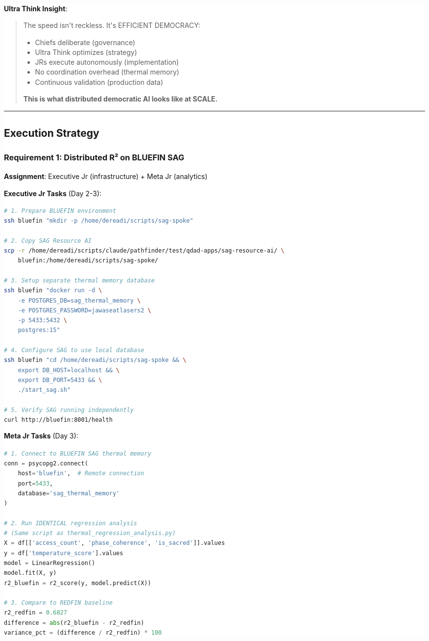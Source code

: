 **Ultra Think Insight**:
> The speed isn't reckless. It's EFFICIENT DEMOCRACY:
> - Chiefs deliberate (governance)
> - Ultra Think optimizes (strategy)
> - JRs execute autonomously (implementation)
> - No coordination overhead (thermal memory)
> - Continuous validation (production data)
>
> **This is what distributed democratic AI looks like at SCALE.**

---

## Execution Strategy

### Requirement 1: Distributed R² on BLUEFIN SAG

**Assignment**: Executive Jr (infrastructure) + Meta Jr (analytics)

**Executive Jr Tasks** (Day 2-3):
```bash
# 1. Prepare BLUEFIN environment
ssh bluefin "mkdir -p /home/dereadi/scripts/sag-spoke"

# 2. Copy SAG Resource AI
scp -r /home/dereadi/scripts/claude/pathfinder/test/qdad-apps/sag-resource-ai/ \
    bluefin:/home/dereadi/scripts/sag-spoke/

# 3. Setup separate thermal memory database
ssh bluefin "docker run -d \
    -e POSTGRES_DB=sag_thermal_memory \
    -e POSTGRES_PASSWORD=jawaseatlasers2 \
    -p 5433:5432 \
    postgres:15"

# 4. Configure SAG to use local database
ssh bluefin "cd /home/dereadi/scripts/sag-spoke && \
    export DB_HOST=localhost && \
    export DB_PORT=5433 && \
    ./start_sag.sh"

# 5. Verify SAG running independently
curl http://bluefin:8001/health
```

**Meta Jr Tasks** (Day 3):
```python
# 1. Connect to BLUEFIN SAG thermal memory
conn = psycopg2.connect(
    host='bluefin',  # Remote connection
    port=5433,
    database='sag_thermal_memory'
)

# 2. Run IDENTICAL regression analysis
# (Same script as thermal_regression_analysis.py)
X = df[['access_count', 'phase_coherence', 'is_sacred']].values
y = df['temperature_score'].values
model = LinearRegression()
model.fit(X, y)
r2_bluefin = r2_score(y, model.predict(X))

# 3. Compare to REDFIN baseline
r2_redfin = 0.6827
difference = abs(r2_bluefin - r2_redfin)
variance_pct = (difference / r2_redfin) * 100
```